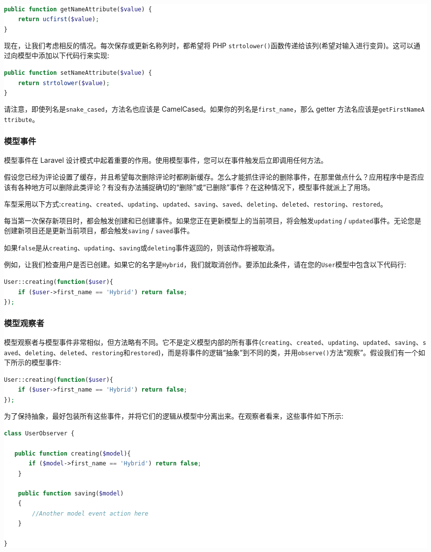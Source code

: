 ```php
public function getNameAttribute($value) {
    return ucfirst($value);
}
```

现在，让我们考虑相反的情况。每次保存或更新名称列时，都希望将 PHP `strtolower()`函数传递给该列(希望对输入进行变异)。这可以通过向模型中添加以下代码行来实现:

```php
public function setNameAttribute($value) {
    return strtolower($value);
}
```

请注意，即使列名是`snake_cased`，方法名也应该是 CamelCased。如果你的列名是`first_name`，那么 getter 方法名应该是`getFirstNameAttribute`。

### 模型事件

模型事件在 Laravel 设计模式中起着重要的作用。使用模型事件，您可以在事件触发后立即调用任何方法。

假设您已经为评论设置了缓存，并且希望每次删除评论时都刷新缓存。怎么才能抓住评论的删除事件，在那里做点什么？应用程序中是否应该有各种地方可以删除此类评论？有没有办法捕捉确切的“删除”或“已删除”事件？在这种情况下，模型事件就派上了用场。

车型采用以下方式:`creating`、`created`、`updating`、`updated`、`saving`、`saved`、`deleting`、`deleted`、`restoring`、`restored`。

每当第一次保存新项目时，都会触发创建和已创建事件。如果您正在更新模型上的当前项目，将会触发`updating` / `updated`事件。无论您是创建新项目还是更新当前项目，都会触发`saving` / `saved`事件。

如果`false`是从`creating`、`updating`、`saving`或`deleting`事件返回的，则该动作将被取消。

例如，让我们检查用户是否已创建。如果它的名字是`Hybrid`，我们就取消创作。要添加此条件，请在您的`User`模型中包含以下代码行:

```php
User::creating(function($user){
    if ($user->first_name == 'Hybrid') return false;
});
```

### 模型观察者

模型观察者与模型事件非常相似，但方法略有不同。它不是定义模型内部的所有事件(`creating`、`created`、`updating`、`updated`、`saving`、`saved`、`deleting`、`deleted`、`restoring`和`restored`)，而是将事件的逻辑“抽象”到不同的类，并用`observe()`方法“观察”。假设我们有一个如下所示的模型事件:

```php
User::creating(function($user){
    if ($user->first_name == 'Hybrid') return false;
});
```

为了保持抽象，最好包装所有这些事件，并将它们的逻辑从模型中分离出来。在观察者看来，这些事件如下所示:

```php
class UserObserver {

   public function creating($model){
       if ($model->first_name == 'Hybrid') return false;
    }

    public function saving($model)
    {
        //Another model event action here
    }

}
```

